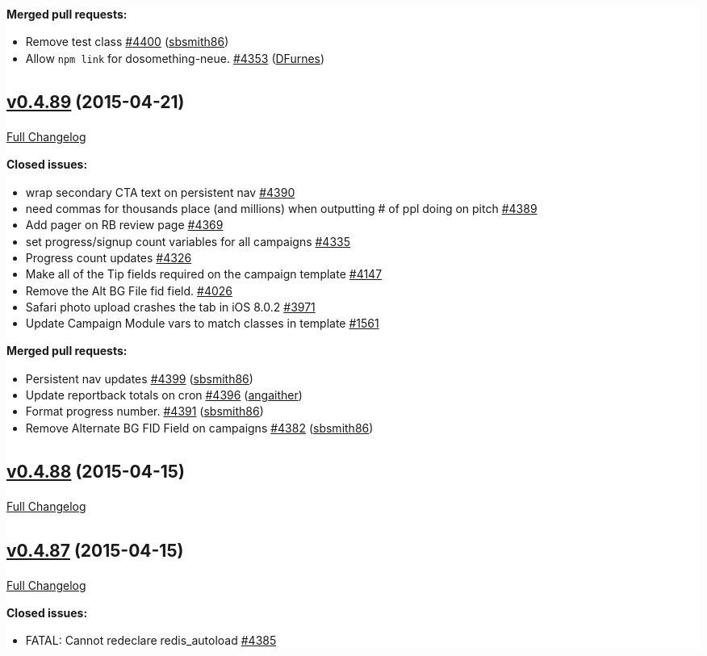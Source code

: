 **Merged pull requests:**

- Remove test class [\#4400](https://github.com/DoSomething/phoenix/pull/4400) ([sbsmith86](https://github.com/sbsmith86))
- Allow `npm link` for dosomething-neue. [\#4353](https://github.com/DoSomething/phoenix/pull/4353) ([DFurnes](https://github.com/DFurnes))

## [v0.4.89](https://github.com/dosomething/phoenix/tree/v0.4.89) (2015-04-21)
[Full Changelog](https://github.com/dosomething/phoenix/compare/v0.4.88...v0.4.89)

**Closed issues:**

- wrap secondary CTA text on persistent nav [\#4390](https://github.com/DoSomething/phoenix/issues/4390)
- need commas for thousands place \(and millions\) when outputting \# of ppl doing on pitch  [\#4389](https://github.com/DoSomething/phoenix/issues/4389)
- Add pager on RB review page [\#4369](https://github.com/DoSomething/phoenix/issues/4369)
- set progress/signup count variables for all campaigns [\#4335](https://github.com/DoSomething/phoenix/issues/4335)
- Progress count updates [\#4326](https://github.com/DoSomething/phoenix/issues/4326)
- Make all of the Tip fields required on the campaign template [\#4147](https://github.com/DoSomething/phoenix/issues/4147)
- Remove the Alt BG File fid field. [\#4026](https://github.com/DoSomething/phoenix/issues/4026)
- Safari photo upload crashes the tab in iOS 8.0.2 [\#3971](https://github.com/DoSomething/phoenix/issues/3971)
- Update Campaign Module vars to match classes in template [\#1561](https://github.com/DoSomething/phoenix/issues/1561)

**Merged pull requests:**

- Persistent nav updates [\#4399](https://github.com/DoSomething/phoenix/pull/4399) ([sbsmith86](https://github.com/sbsmith86))
- Update reportback totals on cron [\#4396](https://github.com/DoSomething/phoenix/pull/4396) ([angaither](https://github.com/angaither))
- Format progress number. [\#4391](https://github.com/DoSomething/phoenix/pull/4391) ([sbsmith86](https://github.com/sbsmith86))
- Remove Alternate BG FID Field on campaigns [\#4382](https://github.com/DoSomething/phoenix/pull/4382) ([sbsmith86](https://github.com/sbsmith86))

## [v0.4.88](https://github.com/dosomething/phoenix/tree/v0.4.88) (2015-04-15)
[Full Changelog](https://github.com/dosomething/phoenix/compare/v0.4.87...v0.4.88)

## [v0.4.87](https://github.com/dosomething/phoenix/tree/v0.4.87) (2015-04-15)
[Full Changelog](https://github.com/dosomething/phoenix/compare/v0.4.86...v0.4.87)

**Closed issues:**

- FATAL: Cannot redeclare redis\_autoload [\#4385](https://github.com/DoSomething/phoenix/issues/4385)

